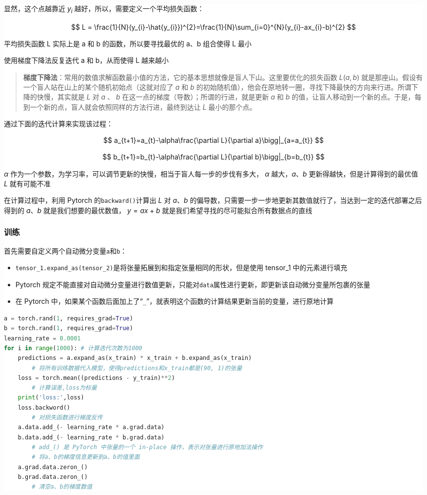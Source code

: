 显然，这个点越靠近 $y_{i}$ 越好，所以，需要定义一个平均损失函数：

$$
L = \frac{1}{N}(y_{i}-\hat{y_{i}})^{2}=\frac{1}{N}\sum_{i=0}^{N}(y_{i}-ax_{i}-b)^{2}
$$

平均损失函数 L 实际上是 a 和 b 的函数，所以要寻找最优的 a、b 组合使得 L 最小

使用梯度下降法反复迭代 a 和 b，从而使得 L 越来越小

> **梯度下降法**：常用的数值求解函数最小值的方法，它的基本思想就像是盲人下山。这里要优化的损失函数 $L(a,b)$ 就是那座山。假设有一个盲人站在山上的某个随机初始点（这就对应了 $a$ 和 $b$ 的初始随机值），他会在原地转一圈，寻找下降最快的方向来行进。所谓下降的快慢，其实就是 $L$ 对 $a$ 、 $b$ 在这一点的梯度（导数）；所谓的行进，就是更新 $a$ 和 $b$ 的值，让盲人移动到一个新的点。于是，每到一个新的点，盲人就会依照同样的方法行进，最终到达让 $L$ 最小的那个点。

通过下面的迭代计算来实现该过程：

$$
a_{t+1}=a_{t}-\alpha\frac{\partial L}{\partial a}\bigg|_{a=a_{t}}
$$

$$
b_{t+1}=b_{t}-\alpha\frac{\partial L}{\partial b}\bigg|_{b=b_{t}}
$$

$\alpha$ 作为一个参数，为学习率，可以调节更新的快慢，相当于盲人每一步的步伐有多大， $\alpha$ 越大，$a$、$b$ 更新得越快，但是计算得到的最优值 $L$ 就有可能不准

在计算过程中，利用 Pytorch 的`backward()`计算出 $L$ 对 $a$、$b$ 的偏导数，只需要一步一步地更新其数值就行了，当达到一定的迭代部署之后得到的 $a$、$b$ 就是我们想要的最优数值， $y = ax+b$ 就是我们希望寻找的尽可能拟合所有数据点的直线

### 训练

首先需要自定义两个自动微分变量`a`和`b`：

- `tensor_1.expand_as(tensor_2)`是将张量拓展到和指定张量相同的形状，但是使用 tensor_1 中的元素进行填充

- Pytorch 规定不能直接对自动微分变量进行数值更新，只能对`data`属性进行更新，即更新该自动微分变量所包裹的张量

- 在 Pytorch 中，如果某个函数后面加上了“`_`”，就表明这个函数的计算结果更新当前的变量，进行原地计算

```python
a = torch.rand(1, requires_grad=True)
b = torch.rand(1, requires_grad=True)
learning_rate = 0.0001
for i in range(1000): # 计算迭代次数为1000
    predictions = a.expand_as(x_train) * x_train + b.expand_as(x_train)
        # 将所有训练数据代入模型，使得predictions和x_train都是(90, 1)的张量
    loss = torch.mean((predictions - y_train)**2)
        # 计算误差,loss为标量
    print('loss:',loss)
    loss.backword()
        # 对损失函数进行梯度反传
    a.data.add_(- learning_rate * a.grad.data)
    b.data.add_(- learning_rate * b.grad.data)
        # add_() 是 PyTorch 中张量的一个 in-place 操作，表示对张量进行原地加法操作
        # 将a、b的梯度信息更新到a、b的值里面
    a.grad.data.zeron_()
    b.grad.data.zeron_()
        # 清空a、b的梯度数值
```
